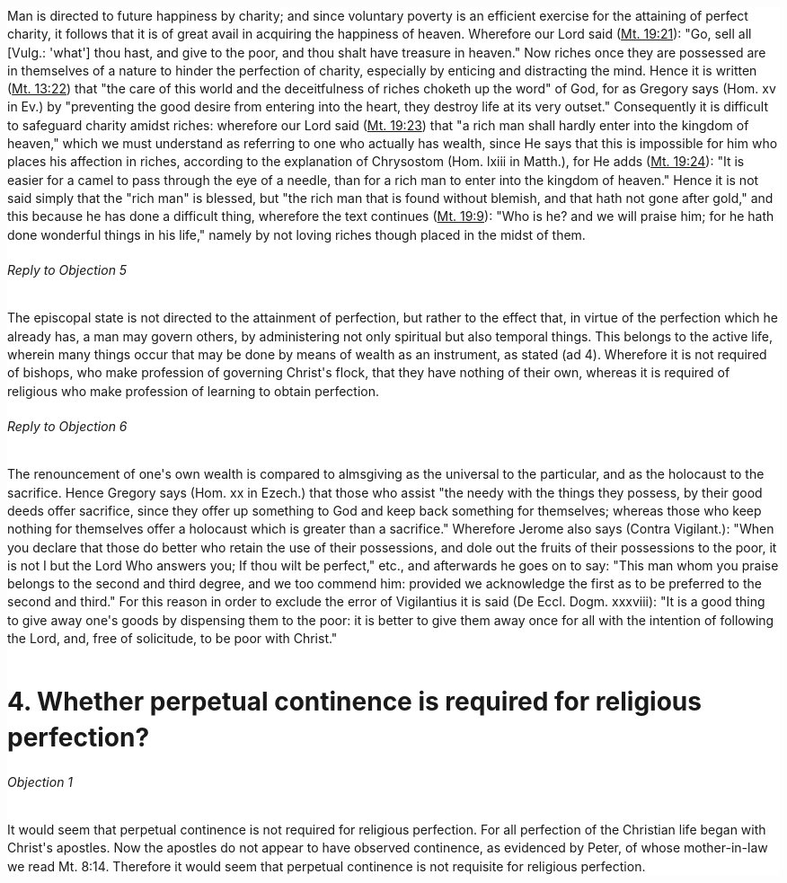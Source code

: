 Man is directed to future happiness by charity; and since voluntary poverty is an efficient exercise for the attaining of perfect charity, it follows that it is of great avail in acquiring the happiness of heaven. Wherefore our Lord said ([Mt. 19:21](http://bible.gospelcom.net/bible?Mt++19:21)): "Go, sell all \[Vulg.: 'what'\] thou hast, and give to the poor, and thou shalt have treasure in heaven." Now riches once they are possessed are in themselves of a nature to hinder the perfection of charity, especially by enticing and distracting the mind. Hence it is written ([Mt. 13:22](http://bible.gospelcom.net/bible?Mt++13:22)) that "the care of this world and the deceitfulness of riches choketh up the word" of God, for as Gregory says (Hom. xv in Ev.) by "preventing the good desire from entering into the heart, they destroy life at its very outset." Consequently it is difficult to safeguard charity amidst riches: wherefore our Lord said ([Mt. 19:23](http://bible.gospelcom.net/bible?Mt++19:23)) that "a rich man shall hardly enter into the kingdom of heaven," which we must understand as referring to one who actually has wealth, since He says that this is impossible for him who places his affection in riches, according to the explanation of Chrysostom (Hom. lxiii in Matth.), for He adds ([Mt. 19:24](http://bible.gospelcom.net/bible?Mt++19:24)): "It is easier for a camel to pass through the eye of a needle, than for a rich man to enter into the kingdom of heaven." Hence it is not said simply that the "rich man" is blessed, but "the rich man that is found without blemish, and that hath not gone after gold," and this because he has done a difficult thing, wherefore the text continues ([Mt. 19:9](http://bible.gospelcom.net/bible?Mt++19:9)): "Who is he? and we will praise him; for he hath done wonderful things in his life," namely by not loving riches though placed in the midst of them.  

###### Reply to Objection 5
The episcopal state is not directed to the attainment of perfection, but rather to the effect that, in virtue of the perfection which he already has, a man may govern others, by administering not only spiritual but also temporal things. This belongs to the active life, wherein many things occur that may be done by means of wealth as an instrument, as stated (ad 4). Wherefore it is not required of bishops, who make profession of governing Christ's flock, that they have nothing of their own, whereas it is required of religious who make profession of learning to obtain perfection.  

###### Reply to Objection 6
The renouncement of one's own wealth is compared to almsgiving as the universal to the particular, and as the holocaust to the sacrifice. Hence Gregory says (Hom. xx in Ezech.) that those who assist "the needy with the things they possess, by their good deeds offer sacrifice, since they offer up something to God and keep back something for themselves; whereas those who keep nothing for themselves offer a holocaust which is greater than a sacrifice." Wherefore Jerome also says (Contra Vigilant.): "When you declare that those do better who retain the use of their possessions, and dole out the fruits of their possessions to the poor, it is not I but the Lord Who answers you; If thou wilt be perfect," etc., and afterwards he goes on to say: "This man whom you praise belongs to the second and third degree, and we too commend him: provided we acknowledge the first as to be preferred to the second and third." For this reason in order to exclude the error of Vigilantius it is said (De Eccl. Dogm. xxxviii): "It is a good thing to give away one's goods by dispensing them to the poor: it is better to give them away once for all with the intention of following the Lord, and, free of solicitude, to be poor with Christ."  




# 4. Whether perpetual continence is required for religious perfection? 

###### Objection 1
It would seem that perpetual continence is not required for religious perfection. For all perfection of the Christian life began with Christ's apostles. Now the apostles do not appear to have observed continence, as evidenced by Peter, of whose mother-in-law we read Mt. 8:14. Therefore it would seem that perpetual continence is not requisite for religious perfection.  
